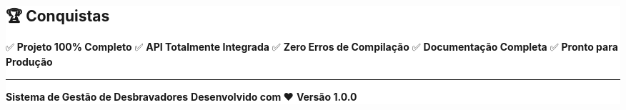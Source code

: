 
## 🏆 Conquistas

✅ **Projeto 100% Completo**
✅ **API Totalmente Integrada**
✅ **Zero Erros de Compilação**
✅ **Documentação Completa**
✅ **Pronto para Produção**

---

**Sistema de Gestão de Desbravadores**
**Desenvolvido com ❤️**
**Versão 1.0.0**
